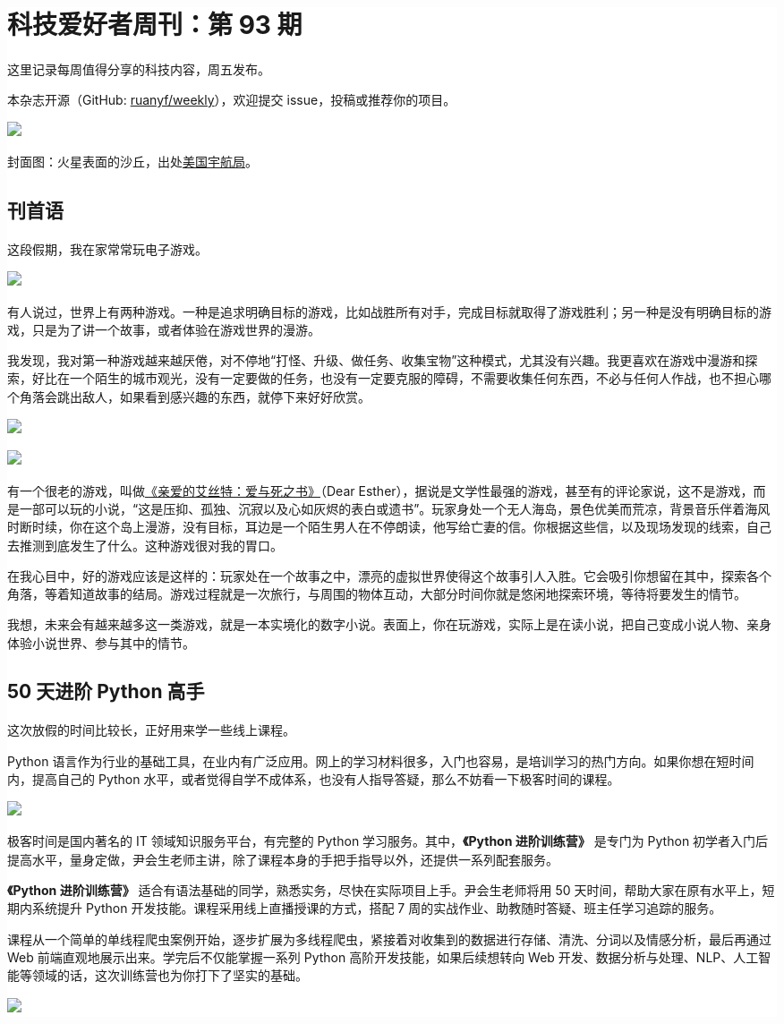 # 科技爱好者周刊：第 93 期

这里记录每周值得分享的科技内容，周五发布。

本杂志开源（GitHub: [ruanyf/weekly](https://github.com/ruanyf/weekly)），欢迎提交 issue，投稿或推荐你的项目。

![](https://cdn.beekka.com/blogimg/asset/201912/bg2019121509.jpg)

封面图：火星表面的沙丘，出处[美国宇航局](https://www.jpl.nasa.gov/spaceimages/details.php?id=PIA20755)。

## 刊首语

这段假期，我在家常常玩电子游戏。

![](https://cdn.beekka.com/blogimg/asset/202002/bg2020020509.jpg)

有人说过，世界上有两种游戏。一种是追求明确目标的游戏，比如战胜所有对手，完成目标就取得了游戏胜利；另一种是没有明确目标的游戏，只是为了讲一个故事，或者体验在游戏世界的漫游。

我发现，我对第一种游戏越来越厌倦，对不停地“打怪、升级、做任务、收集宝物”这种模式，尤其没有兴趣。我更喜欢在游戏中漫游和探索，好比在一个陌生的城市观光，没有一定要做的任务，也没有一定要克服的障碍，不需要收集任何东西，不必与任何人作战，也不担心哪个角落会跳出敌人，如果看到感兴趣的东西，就停下来好好欣赏。

![](https://cdn.beekka.com/blogimg/asset/202002/bg2020020503.jpg)

![](https://cdn.beekka.com/blogimg/asset/202002/bg2020020504.jpg)

有一个很老的游戏，叫做[《亲爱的艾丝特：爱与死之书》](https://www.douban.com/game/19974701/)（Dear Esther），据说是文学性最强的游戏，甚至有的评论家说，这不是游戏，而是一部可以玩的小说，“这是压抑、孤独、沉寂以及心如灰烬的表白或遗书”。玩家身处一个无人海岛，景色优美而荒凉，背景音乐伴着海风时断时续，你在这个岛上漫游，没有目标，耳边是一个陌生男人在不停朗读，他写给亡妻的信。你根据这些信，以及现场发现的线索，自己去推测到底发生了什么。这种游戏很对我的胃口。

在我心目中，好的游戏应该是这样的：玩家处在一个故事之中，漂亮的虚拟世界使得这个故事引人入胜。它会吸引你想留在其中，探索各个角落，等着知道故事的结局。游戏过程就是一次旅行，与周围的物体互动，大部分时间你就是悠闲地探索环境，等待将要发生的情节。

我想，未来会有越来越多这一类游戏，就是一本实境化的数字小说。表面上，你在玩游戏，实际上是在读小说，把自己变成小说人物、亲身体验小说世界、参与其中的情节。

## 50 天进阶 Python 高手

这次放假的时间比较长，正好用来学一些线上课程。

Python 语言作为行业的基础工具，在业内有广泛应用。网上的学习材料很多，入门也容易，是培训学习的热门方向。如果你想在短时间内，提高自己的 Python 水平，或者觉得自学不成体系，也没有人指导答疑，那么不妨看一下极客时间的课程。

![](https://cdn.beekka.com/blogimg/asset/202002/bg2020020508.jpg)

极客时间是国内著名的 IT 领域知识服务平台，有完整的 Python 学习服务。其中，**《Python 进阶训练营》** 是专门为 Python 初学者入门后提高水平，量身定做，尹会生老师主讲，除了课程本身的手把手指导以外，还提供一系列配套服务。

**《Python 进阶训练营》** 适合有语法基础的同学，熟悉实务，尽快在实际项目上手。尹会生老师将用 50 天时间，帮助大家在原有水平上，短期内系统提升 Python 开发技能。课程采用线上直播授课的方式，搭配 7 周的实战作业、助教随时答疑、班主任学习追踪的服务。

课程从一个简单的单线程爬虫案例开始，逐步扩展为多线程爬虫，紧接着对收集到的数据进行存储、清洗、分词以及情感分析，最后再通过 Web 前端直观地展示出来。学完后不仅能掌握一系列 Python 高阶开发技能，如果后续想转向 Web 开发、数据分析与处理、NLP、人工智能等领域的话，这次训练营也为你打下了坚实的基础。

[![](https://cdn.beekka.com/blogimg/asset/202002/bg2020020506.jpg)](https://cdn.beekka.com/blogimg/asset/202002/bg2020020505.jpg)
